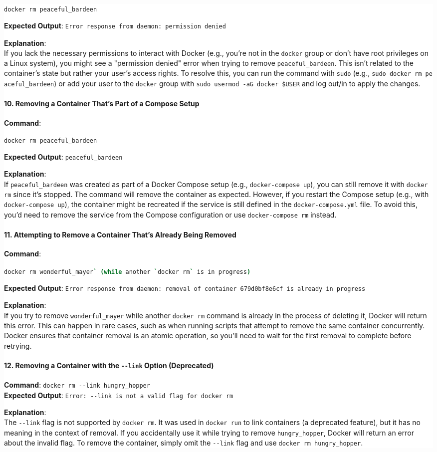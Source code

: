 ```bash 
docker rm peaceful_bardeen
```

**Expected Output**: `Error response from daemon: permission denied`

**Explanation**:  
If you lack the necessary permissions to interact with Docker (e.g., you’re not in the `docker` group or don’t have root privileges on a Linux system), you might see a "permission denied" error when trying to remove `peaceful_bardeen`. This isn’t related to the container’s state but rather your user’s access rights. To resolve this, you can run the command with `sudo` (e.g., `sudo docker rm peaceful_bardeen`) or add your user to the `docker` group with `sudo usermod -aG docker $USER` and log out/in to apply the changes.

#### 10. Removing a Container That’s Part of a Compose Setup
**Command**: 

```bash
docker rm peaceful_bardeen
```

**Expected Output**: `peaceful_bardeen`

**Explanation**:  
If `peaceful_bardeen` was created as part of a Docker Compose setup (e.g., `docker-compose up`), you can still remove it with `docker rm` since it’s stopped. The command will remove the container as expected. However, if you restart the Compose setup (e.g., with `docker-compose up`), the container might be recreated if the service is still defined in the `docker-compose.yml` file. To avoid this, you’d need to remove the service from the Compose configuration or use `docker-compose rm` instead.

#### 11. Attempting to Remove a Container That’s Already Being Removed
**Command**: 

```bash
docker rm wonderful_mayer` (while another `docker rm` is in progress)
```

**Expected Output**: `Error response from daemon: removal of container 679d0bf8e6cf is already in progress`

**Explanation**:  
If you try to remove `wonderful_mayer` while another `docker rm` command is already in the process of deleting it, Docker will return this error. This can happen in rare cases, such as when running scripts that attempt to remove the same container concurrently. Docker ensures that container removal is an atomic operation, so you’ll need to wait for the first removal to complete before retrying.

#### 12. Removing a Container with the `--link` Option (Deprecated)
**Command**: `docker rm --link hungry_hopper`  
**Expected Output**: `Error: --link is not a valid flag for docker rm`

**Explanation**:  
The `--link` flag is not supported by `docker rm`. It was used in `docker run` to link containers (a deprecated feature), but it has no meaning in the context of removal. If you accidentally use it while trying to remove `hungry_hopper`, Docker will return an error about the invalid flag. To remove the container, simply omit the `--link` flag and use `docker rm hungry_hopper`.
